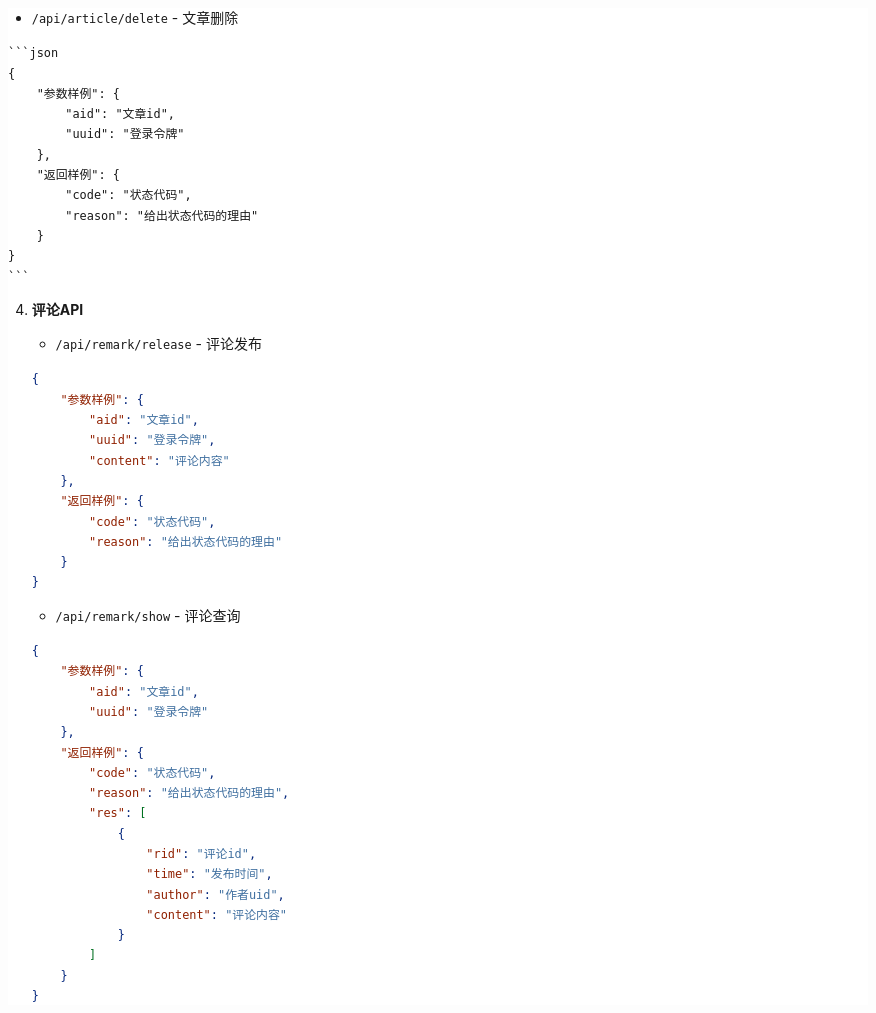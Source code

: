    - `/api/article/delete` - 文章删除

	```json
	{
		"参数样例": {
			"aid": "文章id",
			"uuid": "登录令牌"
		},
		"返回样例": {
			"code": "状态代码",
			"reason": "给出状态代码的理由"
		}
	}
	```

4. **评论API**

   - `/api/remark/release` - 评论发布

	```json
	{
		"参数样例": {
			"aid": "文章id",
			"uuid": "登录令牌",
			"content": "评论内容"
		},
		"返回样例": {
			"code": "状态代码",
			"reason": "给出状态代码的理由"
		}
	}
	```

   - `/api/remark/show` - 评论查询

	```json
	{
		"参数样例": {
			"aid": "文章id",
			"uuid": "登录令牌"
		},
		"返回样例": {
			"code": "状态代码",
			"reason": "给出状态代码的理由",
			"res": [
				{
					"rid": "评论id",
					"time": "发布时间",
					"author": "作者uid",
					"content": "评论内容"
				}
			]
		}
	}
	```
